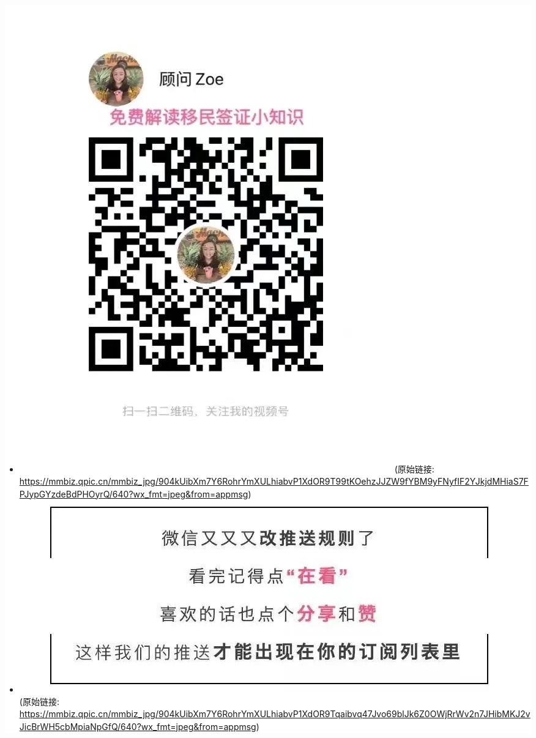 - ![](./images/image_14.jpg) (原始链接: https://mmbiz.qpic.cn/mmbiz_jpg/904kUibXm7Y6RohrYmXULhiabvP1XdOR9T99tKOehzJJZW9fYBM9yFNyfIF2YJkjdMHiaS7FPJypGYzdeBdPHOyrQ/640?wx_fmt=jpeg&from=appmsg)
- ![](./images/image_15.jpg) (原始链接: https://mmbiz.qpic.cn/mmbiz_jpg/904kUibXm7Y6RohrYmXULhiabvP1XdOR9Tqaibvq47Jvo69blJk6Z0OWjRrWv2n7JHibMKJ2vJicBrWH5cbMpiaNpGfQ/640?wx_fmt=jpeg&from=appmsg)
